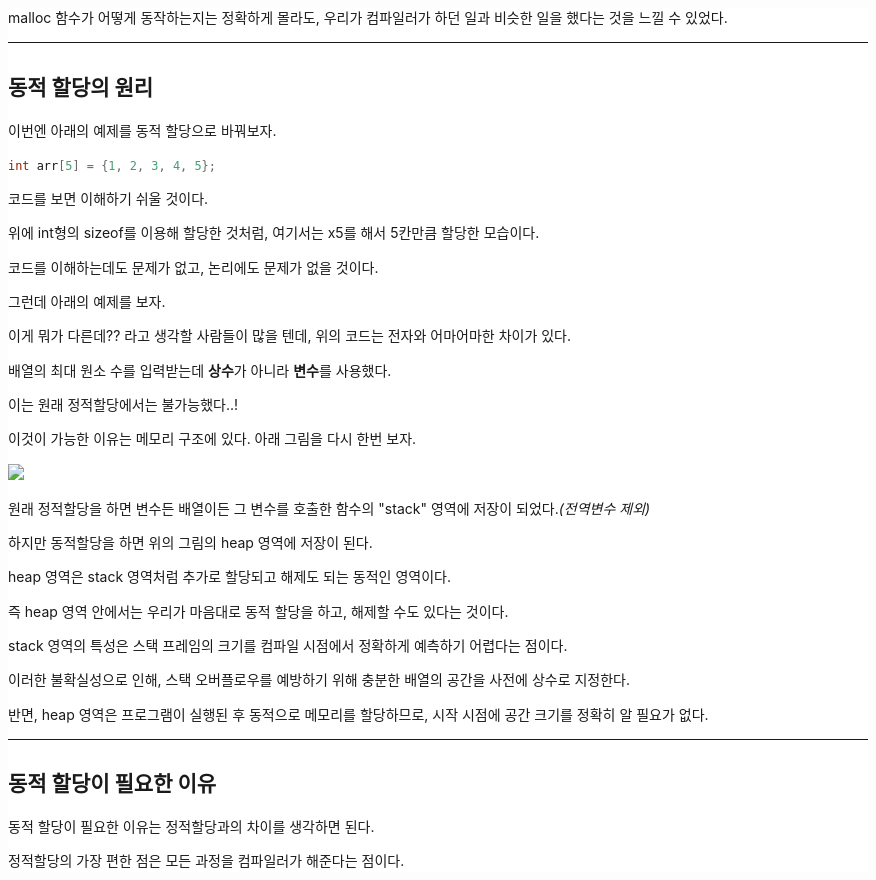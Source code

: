 <iframe height="375px" width="700px" src="https://www.interviewbit.com/embed/snippet/921d31ec6b78cd41b682"></iframe>

malloc 함수가 어떻게 동작하는지는 정확하게 몰라도, 우리가 컴파일러가 하던 일과 비슷한 일을 했다는 것을 느낄 수 있었다.

---

## 동적 할당의 원리

이번엔 아래의 예제를 동적 할당으로 바꿔보자.

```c
int arr[5] = {1, 2, 3, 4, 5};
```

<iframe height="375px" width="700px" src="https://www.interviewbit.com/embed/snippet/f81368fcda724c96e68e"></iframe>

코드를 보면 이해하기 쉬울 것이다.

위에 int형의 sizeof를 이용해 할당한 것처럼, 여기서는 x5를 해서 5칸만큼 할당한 모습이다.

코드를 이해하는데도 문제가 없고, 논리에도 문제가 없을 것이다.

그런데 아래의 예제를 보자.

<iframe height="375px" width="700px" src="https://www.interviewbit.com/embed/snippet/7f52a691ea30dfdf4430"></iframe>

이게 뭐가 다른데?? 라고 생각할 사람들이 많을 텐데, 위의 코드는 전자와 어마어마한 차이가 있다.

배열의 최대 원소 수를 입력받는데 **상수**가 아니라 **변수**를 사용했다.

이는 원래 정적할당에서는 불가능했다..!

이것이 가능한 이유는 메모리 구조에 있다. 아래 그림을 다시 한번 보자.

<img src = "https://res.cloudinary.com/dtloik0ts/image/upload/v1703942913/image_oc40zn.png">

원래 정적할당을 하면 변수든 배열이든 그 변수를 호출한 함수의 "stack" 영역에 저장이 되었다._(전역변수 제외)_

하지만 동적할당을 하면 위의 그림의 heap 영역에 저장이 된다.

heap 영역은 stack 영역처럼 추가로 할당되고 해제도 되는 동적인 영역이다.

즉 heap 영역 안에서는 우리가 마음대로 동적 할당을 하고, 해제할 수도 있다는 것이다.

stack 영역의 특성은 스택 프레임의 크기를 컴파일 시점에서 정확하게 예측하기 어렵다는 점이다.

이러한 불확실성으로 인해, 스택 오버플로우를 예방하기 위해 충분한 배열의 공간을 사전에 상수로 지정한다.

반면, heap 영역은 프로그램이 실행된 후 동적으로 메모리를 할당하므로, 시작 시점에 공간 크기를 정확히 알 필요가 없다.

---

## 동적 할당이 필요한 이유

동적 할당이 필요한 이유는 정적할당과의 차이를 생각하면 된다.

정적할당의 가장 편한 점은 모든 과정을 컴파일러가 해준다는 점이다.
